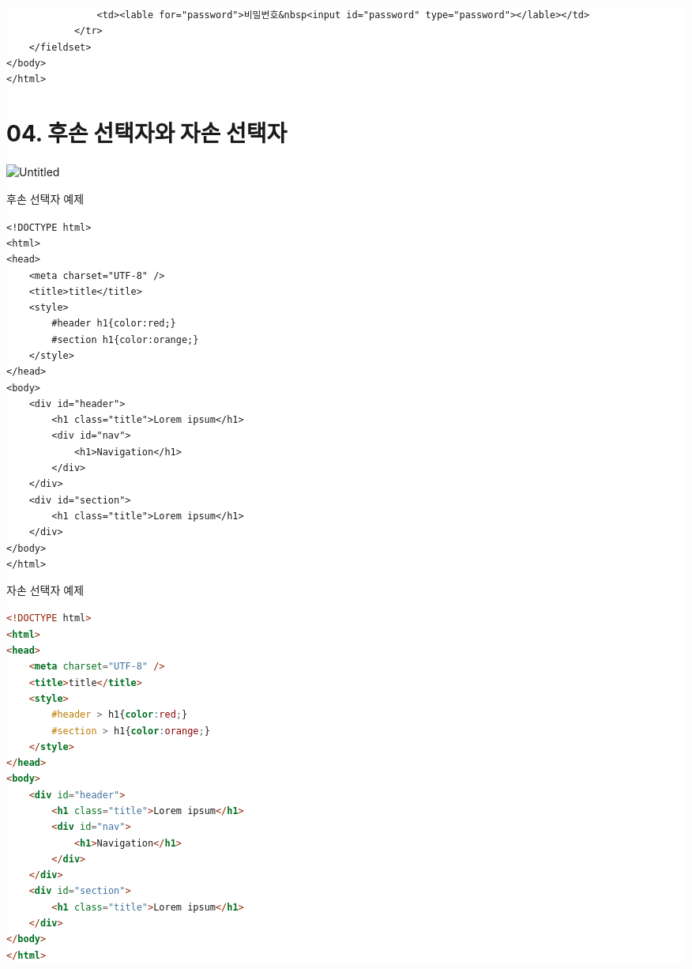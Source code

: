 ```
                <td><lable for="password">비밀번호&nbsp<input id="password" type="password"></lable></td>
            </tr>
    </fieldset>
</body>
</html>
```

# 04. 후손 선택자와 자손 선택자

![Untitled](Chapter%205%20CSS3%20%E1%84%80%E1%85%B5%E1%84%8E%E1%85%A9%20%E1%84%89%E1%85%A5%E1%86%AB%E1%84%90%E1%85%A2%E1%86%A8%E1%84%8C%E1%85%A1%E1%84%8B%E1%85%AA%20%E1%84%83%E1%85%A1%E1%86%AB%E1%84%8B%E1%85%B1%200f3198f82fa74828bb9fcd75bf733edf/Untitled%203.png)

후손 선택자 예제

```
<!DOCTYPE html>
<html>
<head>
    <meta charset="UTF-8" />
    <title>title</title>
    <style>
        #header h1{color:red;}
        #section h1{color:orange;}
    </style>
</head>
<body>
    <div id="header">
        <h1 class="title">Lorem ipsum</h1>
        <div id="nav">
            <h1>Navigation</h1>
        </div>
    </div>
    <div id="section">
        <h1 class="title">Lorem ipsum</h1>
    </div>
</body>
</html>
```

자손 선택자 예제

```html
<!DOCTYPE html>
<html>
<head>
    <meta charset="UTF-8" />
    <title>title</title>
    <style>
        #header > h1{color:red;}
        #section > h1{color:orange;}
    </style>
</head>
<body>
    <div id="header">
        <h1 class="title">Lorem ipsum</h1>
        <div id="nav">
            <h1>Navigation</h1>
        </div>
    </div>
    <div id="section">
        <h1 class="title">Lorem ipsum</h1>
    </div>
</body>
</html>
```